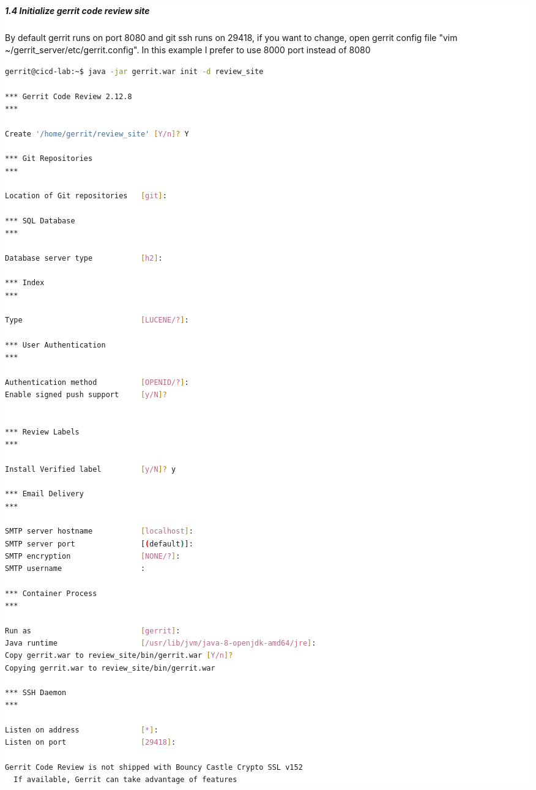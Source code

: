 <h5>1.4 Initialize gerrit code review site</h5>

<p>By default gerrit runs on port 8080 and git ssh runs on 29418, if you want to change, open gerrit config file "vim ~/gerrit_server/etc/gerrit.config". In this example I prefer to use 8000 port instead of 8080</p>

~~~bash
gerrit@cicd-lab:~$ java -jar gerrit.war init -d review_site

*** Gerrit Code Review 2.12.8
*** 

Create '/home/gerrit/review_site' [Y/n]? Y

*** Git Repositories
*** 

Location of Git repositories   [git]:

*** SQL Database
*** 

Database server type           [h2]: 

*** Index
*** 

Type                           [LUCENE/?]:

*** User Authentication
*** 

Authentication method          [OPENID/?]: 
Enable signed push support     [y/N]?


*** Review Labels
*** 

Install Verified label         [y/N]? y

*** Email Delivery
*** 

SMTP server hostname           [localhost]: 
SMTP server port               [(default)]: 
SMTP encryption                [NONE/?]: 
SMTP username                  : 

*** Container Process
*** 

Run as                         [gerrit]: 
Java runtime                   [/usr/lib/jvm/java-8-openjdk-amd64/jre]: 
Copy gerrit.war to review_site/bin/gerrit.war [Y/n]? 
Copying gerrit.war to review_site/bin/gerrit.war

*** SSH Daemon
*** 

Listen on address              [*]: 
Listen on port                 [29418]: 

Gerrit Code Review is not shipped with Bouncy Castle Crypto SSL v152
  If available, Gerrit can take advantage of features
~~~